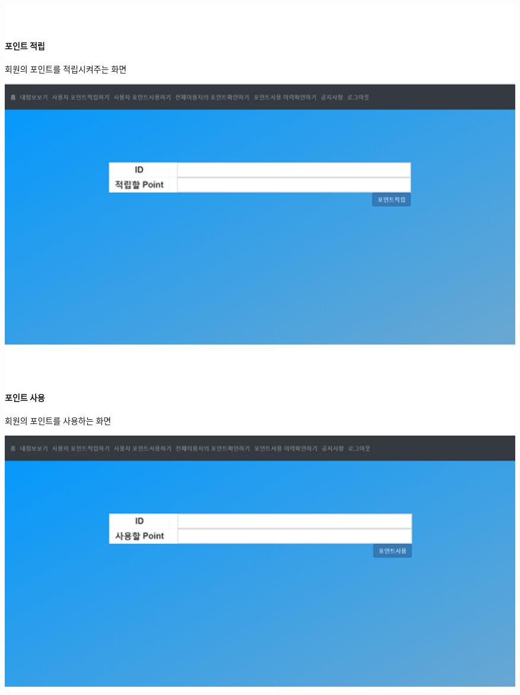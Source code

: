 
<br><br>
#### 포인트 적립
회원의 포인트를 적립시켜주는 화면

![](https://github.com/dlehdrjs36/Point/blob/master/DemoImage/point_5.png)


<br><br>
#### 포인트 사용
회원의 포인트를 사용하는 화면

![](https://github.com/dlehdrjs36/Point/blob/master/DemoImage/point_6.png)
